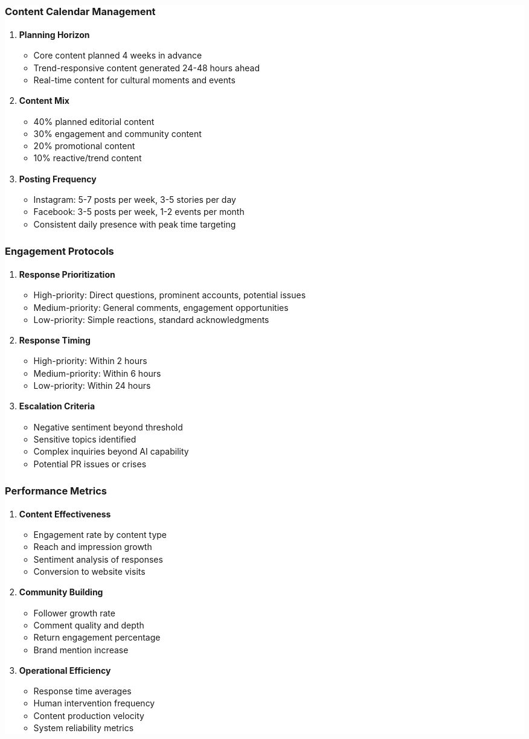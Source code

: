 ### Content Calendar Management

1. **Planning Horizon**
   - Core content planned 4 weeks in advance
   - Trend-responsive content generated 24-48 hours ahead
   - Real-time content for cultural moments and events

2. **Content Mix**
   - 40% planned editorial content
   - 30% engagement and community content
   - 20% promotional content
   - 10% reactive/trend content

3. **Posting Frequency**
   - Instagram: 5-7 posts per week, 3-5 stories per day
   - Facebook: 3-5 posts per week, 1-2 events per month
   - Consistent daily presence with peak time targeting

### Engagement Protocols

1. **Response Prioritization**
   - High-priority: Direct questions, prominent accounts, potential issues
   - Medium-priority: General comments, engagement opportunities
   - Low-priority: Simple reactions, standard acknowledgments

2. **Response Timing**
   - High-priority: Within 2 hours
   - Medium-priority: Within 6 hours
   - Low-priority: Within 24 hours

3. **Escalation Criteria**
   - Negative sentiment beyond threshold
   - Sensitive topics identified
   - Complex inquiries beyond AI capability
   - Potential PR issues or crises

### Performance Metrics

1. **Content Effectiveness**
   - Engagement rate by content type
   - Reach and impression growth
   - Sentiment analysis of responses
   - Conversion to website visits

2. **Community Building**
   - Follower growth rate
   - Comment quality and depth
   - Return engagement percentage
   - Brand mention increase

3. **Operational Efficiency**
   - Response time averages
   - Human intervention frequency
   - Content production velocity
   - System reliability metrics
